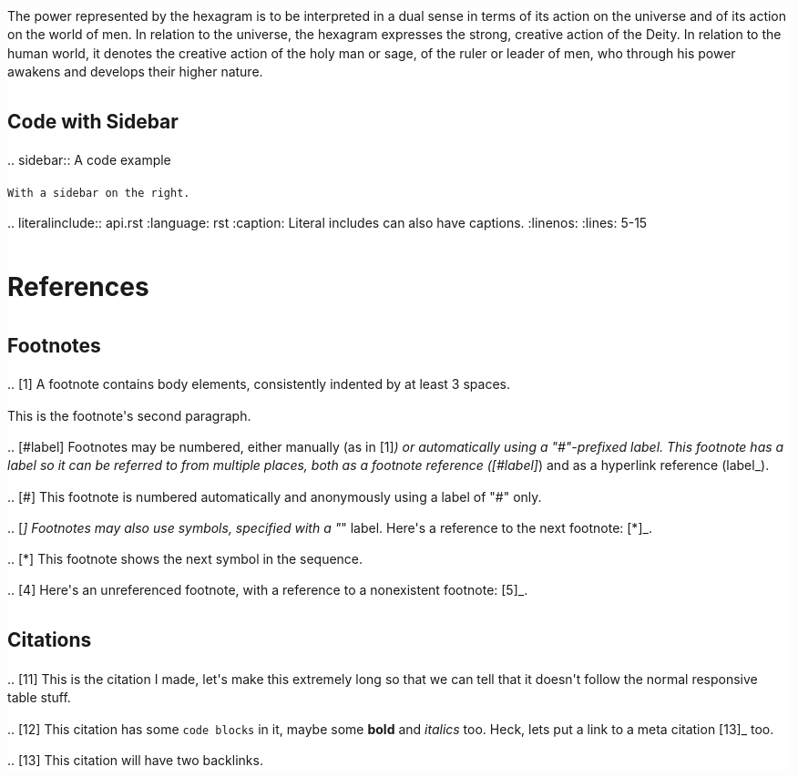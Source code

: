 The power represented by the hexagram is to be interpreted in a dual sense in terms of its action
on the universe and of its action on the world of men. In relation to the universe, the hexagram expresses the strong,
creative action of the Deity. In relation to the human world, it denotes the creative action of the holy man or sage,
of the ruler or leader of men, who through his power awakens and develops their higher nature.

Code with Sidebar
-----------------

.. sidebar:: A code example

    With a sidebar on the right.

.. literalinclude:: api.rst
    :language: rst
    :caption: Literal includes can also have captions.
    :linenos:
    :lines: 5-15

References
==========

Footnotes
---------

.. [1] A footnote contains body elements, consistently indented by at
   least 3 spaces.

   This is the footnote's second paragraph.

.. [#label] Footnotes may be numbered, either manually (as in [1]_) or
   automatically using a "#"-prefixed label.  This footnote has a
   label so it can be referred to from multiple places, both as a
   footnote reference ([#label]_) and as a hyperlink reference
   (label_).

.. [#] This footnote is numbered automatically and anonymously using a
   label of "#" only.

.. [*] Footnotes may also use symbols, specified with a "*" label.
   Here's a reference to the next footnote: [*]_.

.. [*] This footnote shows the next symbol in the sequence.

.. [4] Here's an unreferenced footnote, with a reference to a
   nonexistent footnote: [5]_.

Citations
---------

.. [11] This is the citation I made, let's make this extremely long so that we can tell that it doesn't follow the normal responsive table stuff.

.. [12] This citation has some ``code blocks`` in it, maybe some **bold** and
       *italics* too. Heck, lets put a link to a meta citation [13]_ too.

.. [13] This citation will have two backlinks.

